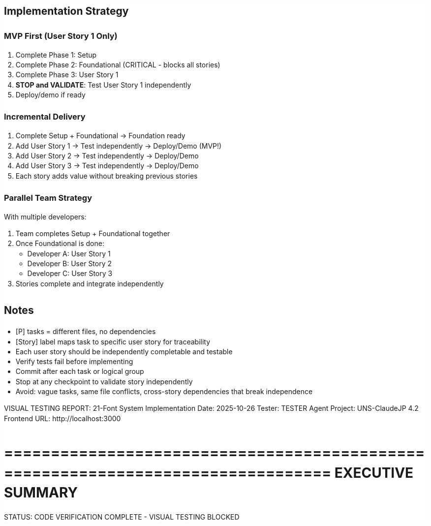 ## Implementation Strategy

### MVP First (User Story 1 Only)

1. Complete Phase 1: Setup
2. Complete Phase 2: Foundational (CRITICAL - blocks all stories)
3. Complete Phase 3: User Story 1
4. **STOP and VALIDATE**: Test User Story 1 independently
5. Deploy/demo if ready

### Incremental Delivery

1. Complete Setup + Foundational → Foundation ready
2. Add User Story 1 → Test independently → Deploy/Demo (MVP!)
3. Add User Story 2 → Test independently → Deploy/Demo
4. Add User Story 3 → Test independently → Deploy/Demo
5. Each story adds value without breaking previous stories

### Parallel Team Strategy

With multiple developers:

1. Team completes Setup + Foundational together
2. Once Foundational is done:
   - Developer A: User Story 1
   - Developer B: User Story 2
   - Developer C: User Story 3
3. Stories complete and integrate independently

## Notes

- [P] tasks = different files, no dependencies
- [Story] label maps task to specific user story for traceability
- Each user story should be independently completable and testable
- Verify tests fail before implementing
- Commit after each task or logical group
- Stop at any checkpoint to validate story independently
- Avoid: vague tasks, same file conflicts, cross-story dependencies that break independence



VISUAL TESTING REPORT: 21-Font System Implementation
Date: 2025-10-26
Tester: TESTER Agent
Project: UNS-ClaudeJP 4.2
Frontend URL: http://localhost:3000

================================================================================
EXECUTIVE SUMMARY
================================================================================

STATUS: CODE VERIFICATION COMPLETE - VISUAL TESTING BLOCKED
